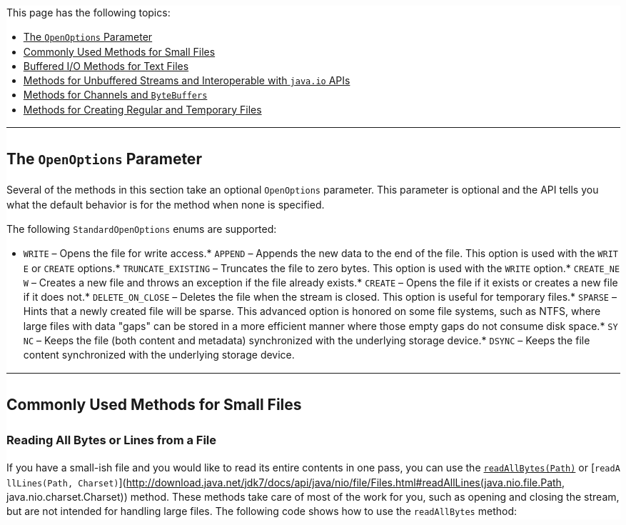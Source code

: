
This page has the following topics:

* [The `OpenOptions` Parameter](#openOptions)
* [Commonly Used Methods for Small Files](#common)
* [Buffered I/O Methods for Text Files](#textfiles)
* [Methods for Unbuffered Streams and Interoperable with `java.io` APIs](#streams)
* [Methods for Channels and `ByteBuffers`](#channels)
* [Methods for Creating Regular and Temporary Files](#creating)

---

## The `OpenOptions` Parameter

Several of the methods in this section take an optional
`OpenOptions` parameter. This parameter is optional and
the API tells you what the default behavior is for the method when none
is specified.

The following `StandardOpenOptions` enums are supported:

* `WRITE` – Opens the file for write access.* `APPEND` – Appends the new data to the end of the file.
    This option is used with the `WRITE` or `CREATE` options.* `TRUNCATE_EXISTING` – Truncates the file to zero bytes.
      This option is used with the `WRITE` option.* `CREATE_NEW` – Creates a new file and throws an exception
        if the file already exists.* `CREATE` – Opens the file if it exists or creates a new
          file if it does not.* `DELETE_ON_CLOSE` – Deletes the file when the stream is closed.
            This option is useful for temporary files.* `SPARSE` – Hints that a newly created file will be sparse.
              This advanced option is honored on some file systems, such as NTFS, where large
              files with data "gaps" can be stored in a more efficient manner where those
              empty gaps do not consume disk space.* `SYNC` – Keeps the file (both content and metadata)
                synchronized with the underlying storage device.* `DSYNC` – Keeps the file content synchronized
                  with the underlying storage device.

---

## Commonly Used Methods for Small Files

### Reading All Bytes or Lines from a File

If you have a small-ish file and you would like to read its
entire contents in one pass, you can use the
[`readAllBytes(Path)`](http://download.java.net/jdk7/docs/api/java/nio/file/Files.html#readAllBytes(java.nio.file.Path)) or
[`readAllLines(Path, Charset)`](http://download.java.net/jdk7/docs/api/java/nio/file/Files.html#readAllLines(java.nio.file.Path, java.nio.charset.Charset)) method. These methods take care of most of the work for you,
such as opening and closing the stream, but are not intended
for handling large files. The following code shows how to use
the `readAllBytes` method:
